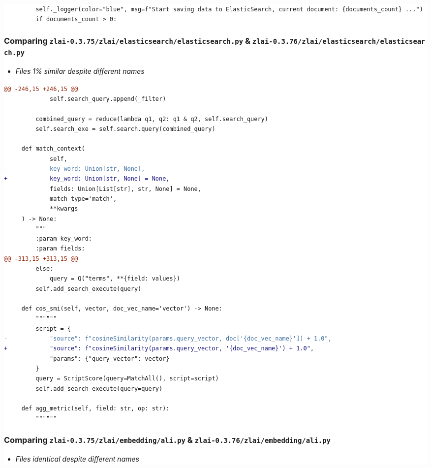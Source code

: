 ```diff
         self._logger(color="blue", msg=f"Start saving data to ElasticSearch, current document: {documents_count} ...")
         if documents_count > 0:
```

### Comparing `zlai-0.3.75/zlai/elasticsearch/elasticsearch.py` & `zlai-0.3.76/zlai/elasticsearch/elasticsearch.py`

 * *Files 1% similar despite different names*

```diff
@@ -246,15 +246,15 @@
             self.search_query.append(_filter)
 
         combined_query = reduce(lambda q1, q2: q1 & q2, self.search_query)
         self.search_exe = self.search.query(combined_query)
 
     def match_context(
             self,
-            key_word: Union[str, None],
+            key_word: Union[str, None] = None,
             fields: Union[List[str], str, None] = None,
             match_type='match',
             **kwargs
     ) -> None:
         """
         :param key_word:
         :param fields:
@@ -313,15 +313,15 @@
         else:
             query = Q("terms", **{field: values})
         self.add_search_execute(query)
 
     def cos_smi(self, vector, doc_vec_name='vector') -> None:
         """"""
         script = {
-            "source": f"cosineSimilarity(params.query_vector, doc['{doc_vec_name}']) + 1.0",
+            "source": f"cosineSimilarity(params.query_vector, '{doc_vec_name}') + 1.0",
             "params": {"query_vector": vector}
         }
         query = ScriptScore(query=MatchAll(), script=script)
         self.add_search_execute(query=query)
 
     def agg_metric(self, field: str, op: str):
         """"""
```

### Comparing `zlai-0.3.75/zlai/embedding/ali.py` & `zlai-0.3.76/zlai/embedding/ali.py`

 * *Files identical despite different names*
